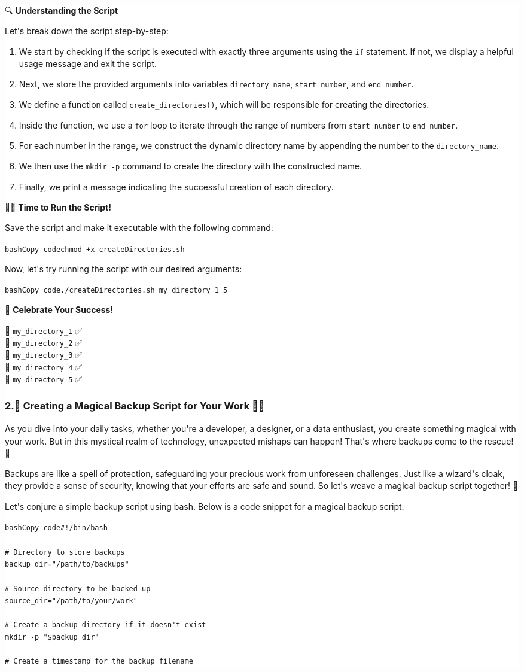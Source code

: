 🔍 **Understanding the Script**

Let's break down the script step-by-step:

1. We start by checking if the script is executed with exactly three arguments using the `if` statement. If not, we display a helpful usage message and exit the script.
    
2. Next, we store the provided arguments into variables `directory_name`, `start_number`, and `end_number`.
    
3. We define a function called `create_directories()`, which will be responsible for creating the directories.
    
4. Inside the function, we use a `for` loop to iterate through the range of numbers from `start_number` to `end_number`.
    
5. For each number in the range, we construct the dynamic directory name by appending the number to the `directory_name`.
    
6. We then use the `mkdir -p` command to create the directory with the constructed name.
    
7. Finally, we print a message indicating the successful creation of each directory.
    

🏃‍♀️ **Time to Run the Script!**

Save the script and make it executable with the following command:

```plaintext
bashCopy codechmod +x createDirectories.sh
```

Now, let's try running the script with our desired arguments:

```plaintext
bashCopy code./createDirectories.sh my_directory 1 5
```

🎉 **Celebrate Your Success!**

📂 `my_directory_1` ✅  
📂 `my_directory_2` ✅  
📂 `my_directory_3` ✅  
📂 `my_directory_4` ✅  
📂 `my_directory_5` ✅

### 2.📂 **Creating a Magical Backup Script for Your Work** 🧙‍♂️

As you dive into your daily tasks, whether you're a developer, a designer, or a data enthusiast, you create something magical with your work. But in this mystical realm of technology, unexpected mishaps can happen! That's where backups come to the rescue! 💾

Backups are like a spell of protection, safeguarding your precious work from unforeseen challenges. Just like a wizard's cloak, they provide a sense of security, knowing that your efforts are safe and sound. So let's weave a magical backup script together! 🌟

Let's conjure a simple backup script using bash. Below is a code snippet for a magical backup script:

```plaintext
bashCopy code#!/bin/bash

# Directory to store backups
backup_dir="/path/to/backups"

# Source directory to be backed up
source_dir="/path/to/your/work"

# Create a backup directory if it doesn't exist
mkdir -p "$backup_dir"

# Create a timestamp for the backup filename
```